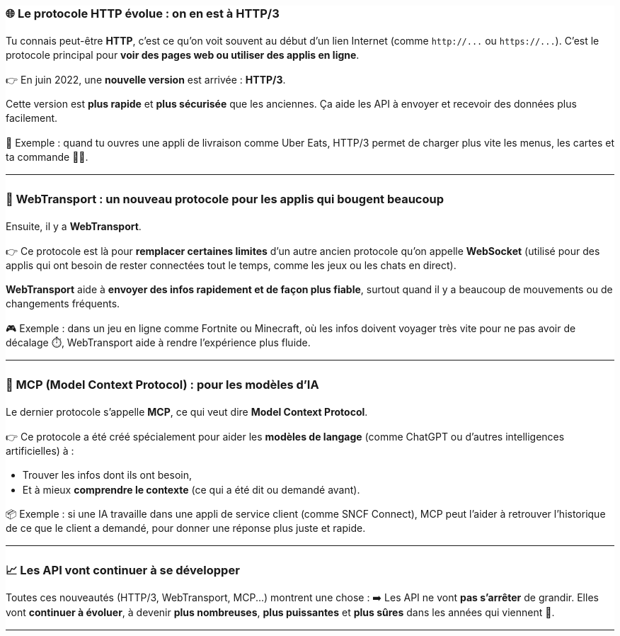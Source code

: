 
### 🌐 Le protocole HTTP évolue : on en est à **HTTP/3**

Tu connais peut-être **HTTP**, c’est ce qu’on voit souvent au début d’un lien Internet (comme `http://...` ou `https://...`).
C’est le protocole principal pour **voir des pages web ou utiliser des applis en ligne**.

👉 En juin 2022, une **nouvelle version** est arrivée : **HTTP/3**.

Cette version est **plus rapide** et **plus sécurisée** que les anciennes.
Ça aide les API à envoyer et recevoir des données plus facilement.

📱 Exemple : quand tu ouvres une appli de livraison comme Uber Eats, HTTP/3 permet de charger plus vite les menus, les cartes et ta commande 🍔🛵.

---

### 🚀 WebTransport : un nouveau protocole pour les applis qui bougent beaucoup

Ensuite, il y a **WebTransport**.

👉 Ce protocole est là pour **remplacer certaines limites** d’un autre ancien protocole qu’on appelle **WebSocket** (utilisé pour des applis qui ont besoin de rester connectées tout le temps, comme les jeux ou les chats en direct).

**WebTransport** aide à **envoyer des infos rapidement et de façon plus fiable**, surtout quand il y a beaucoup de mouvements ou de changements fréquents.

🎮 Exemple : dans un jeu en ligne comme Fortnite ou Minecraft, où les infos doivent voyager très vite pour ne pas avoir de décalage ⏱️, WebTransport aide à rendre l’expérience plus fluide.

---

### 🧠 MCP (Model Context Protocol) : pour les modèles d’IA

Le dernier protocole s’appelle **MCP**, ce qui veut dire **Model Context Protocol**.

👉 Ce protocole a été créé spécialement pour aider les **modèles de langage** (comme ChatGPT ou d’autres intelligences artificielles) à :

* Trouver les infos dont ils ont besoin,
* Et à mieux **comprendre le contexte** (ce qui a été dit ou demandé avant).

📦 Exemple : si une IA travaille dans une appli de service client (comme SNCF Connect), MCP peut l’aider à retrouver l’historique de ce que le client a demandé, pour donner une réponse plus juste et rapide.

---

### 📈 Les API vont continuer à se développer

Toutes ces nouveautés (HTTP/3, WebTransport, MCP...) montrent une chose :
➡️ Les API ne vont **pas s’arrêter** de grandir.
Elles vont **continuer à évoluer**, à devenir **plus nombreuses**, **plus puissantes** et **plus sûres** dans les années qui viennent 🚀.

---